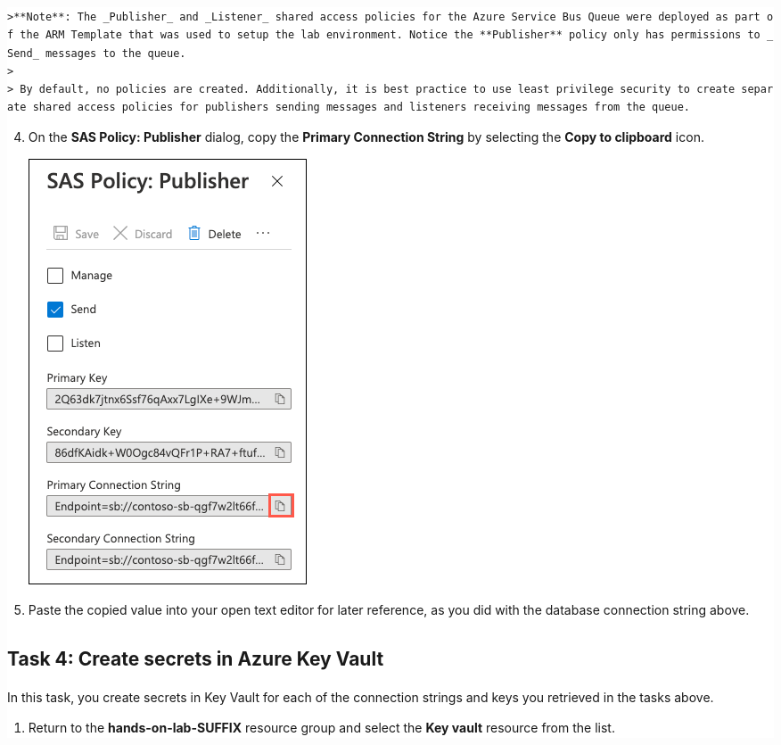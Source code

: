     >**Note**: The _Publisher_ and _Listener_ shared access policies for the Azure Service Bus Queue were deployed as part of the ARM Template that was used to setup the lab environment. Notice the **Publisher** policy only has permissions to _Send_ messages to the queue.
    >
    > By default, no policies are created. Additionally, it is best practice to use least privilege security to create separate shared access policies for publishers sending messages and listeners receiving messages from the queue.

4. On the **SAS Policy: Publisher** dialog, copy the **Primary Connection String** by selecting the **Copy to clipboard** icon.

    ![The copy to clipboard icon is highlighted next to the primary connection string on the SAS Policy: Publisher dialog.](media/service-bus-queues-sas-policy-publisher.png "SAS Policy: Publisher")

5. Paste the copied value into your open text editor for later reference, as you did with the database connection string above.

## Task 4: Create secrets in Azure Key Vault

In this task, you create secrets in Key Vault for each of the connection strings and keys you retrieved in the tasks above.

1. Return to the **hands-on-lab-SUFFIX** resource group and select the **Key vault** resource from the list.

